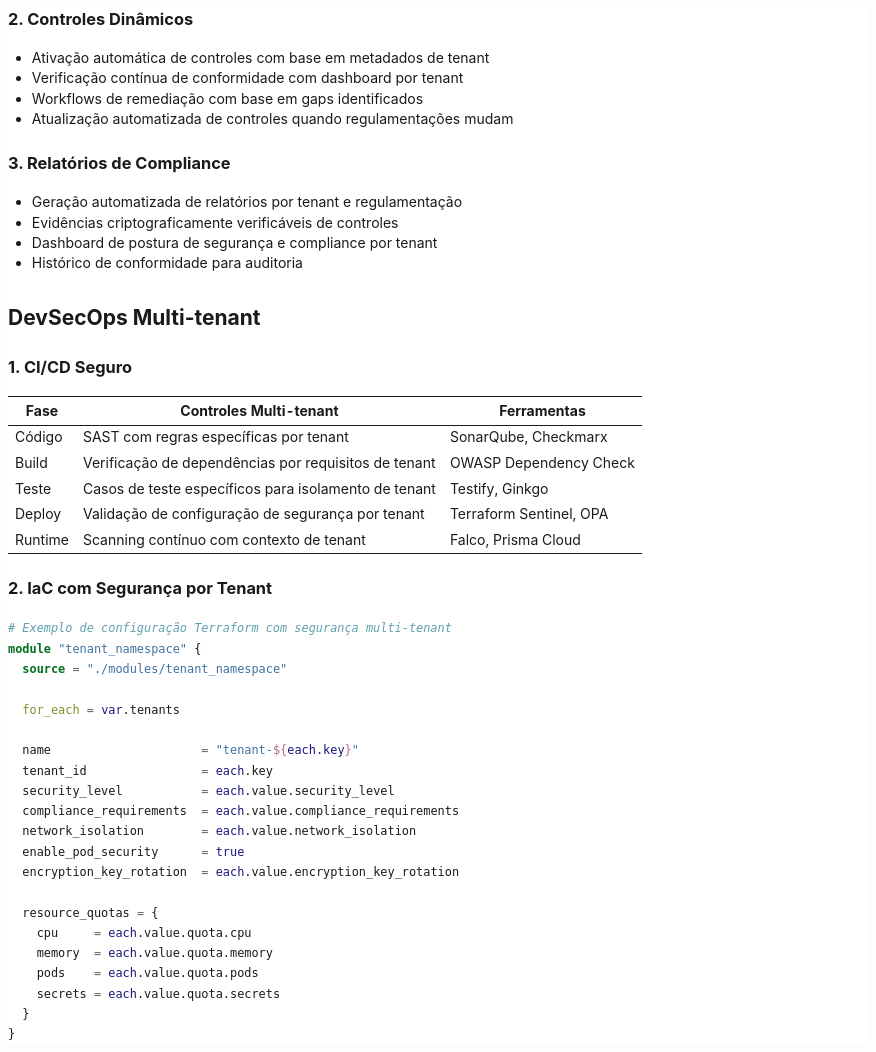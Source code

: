 ### 2. Controles Dinâmicos

- Ativação automática de controles com base em metadados de tenant
- Verificação contínua de conformidade com dashboard por tenant
- Workflows de remediação com base em gaps identificados
- Atualização automatizada de controles quando regulamentações mudam

### 3. Relatórios de Compliance

- Geração automatizada de relatórios por tenant e regulamentação
- Evidências criptograficamente verificáveis de controles
- Dashboard de postura de segurança e compliance por tenant
- Histórico de conformidade para auditoria

## DevSecOps Multi-tenant

### 1. CI/CD Seguro

| Fase | Controles Multi-tenant | Ferramentas |
|------|------------------------|-------------|
| Código | SAST com regras específicas por tenant | SonarQube, Checkmarx |
| Build | Verificação de dependências por requisitos de tenant | OWASP Dependency Check |
| Teste | Casos de teste específicos para isolamento de tenant | Testify, Ginkgo |
| Deploy | Validação de configuração de segurança por tenant | Terraform Sentinel, OPA |
| Runtime | Scanning contínuo com contexto de tenant | Falco, Prisma Cloud |

### 2. IaC com Segurança por Tenant

```terraform
# Exemplo de configuração Terraform com segurança multi-tenant
module "tenant_namespace" {
  source = "./modules/tenant_namespace"
  
  for_each = var.tenants
  
  name                     = "tenant-${each.key}"
  tenant_id                = each.key
  security_level           = each.value.security_level
  compliance_requirements  = each.value.compliance_requirements
  network_isolation        = each.value.network_isolation
  enable_pod_security      = true
  encryption_key_rotation  = each.value.encryption_key_rotation
  
  resource_quotas = {
    cpu     = each.value.quota.cpu
    memory  = each.value.quota.memory
    pods    = each.value.quota.pods
    secrets = each.value.quota.secrets
  }
}
```
